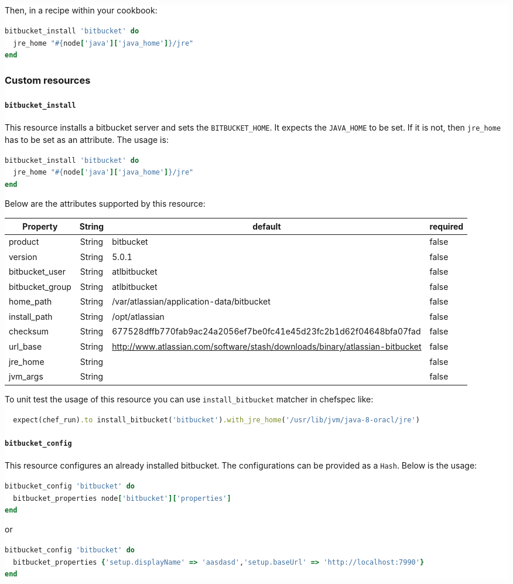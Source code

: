 Then, in a recipe within your cookbook:

```ruby
bitbucket_install 'bitbucket' do
  jre_home "#{node['java']['java_home']}/jre"
end
```

### Custom resources
#### `bitbucket_install`
This resource installs a bitbucket server and sets the `BITBUCKET_HOME`. It expects the `JAVA_HOME` to be set. If it is not, then `jre_home` has to be set as an attribute. The usage is:
```ruby
bitbucket_install 'bitbucket' do
  jre_home "#{node['java']['java_home']}/jre"
end
```
Below are the attributes supported by this resource:

| Property        | String | default                                                                      | required |
|-----------------|:------:|------------------------------------------------------------------------------|----------|
| product         | String | bitbucket                                                                    | false    |
| version         | String | 5.0.1                                                                        | false    |
| bitbucket_user  | String | atlbitbucket                                                                 | false    |
| bitbucket_group | String | atlbitbucket                                                                 | false    |
| home_path       | String | /var/atlassian/application-data/bitbucket                                    | false    |
| install_path    | String | /opt/atlassian                                                               | false    |
| checksum        | String | 677528dffb770fab9ac24a2056ef7be0fc41e45d23fc2b1d62f04648bfa07fad             | false    |
| url_base        | String | http://www.atlassian.com/software/stash/downloads/binary/atlassian-bitbucket | false    |
| jre_home        | String |                                                                              | false    |
| jvm_args        | String |                                                                              | false    |

To unit test the usage of this resource you can use `install_bitbucket` matcher in chefspec like:

```ruby
  expect(chef_run).to install_bitbucket('bitbucket').with_jre_home('/usr/lib/jvm/java-8-oracl/jre')
```

#### `bitbucket_config`
This resource configures an already installed bitbucket. The configurations can be provided as a `Hash`. Below is the usage:
```ruby
bitbucket_config 'bitbucket' do
  bitbucket_properties node['bitbucket']['properties']
end
```
or
```ruby
bitbucket_config 'bitbucket' do
  bitbucket_properties {'setup.displayName' => 'aasdasd','setup.baseUrl' => 'http://localhost:7990'}
end
```
